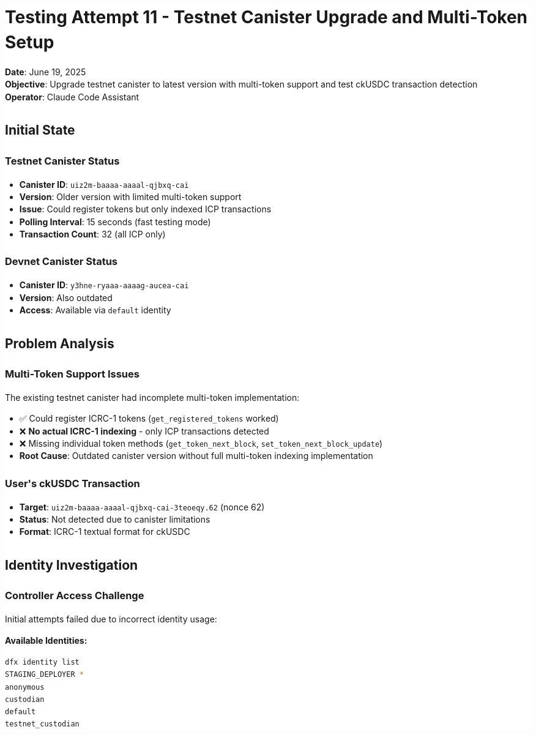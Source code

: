 # Testing Attempt 11 - Testnet Canister Upgrade and Multi-Token Setup

**Date**: June 19, 2025  
**Objective**: Upgrade testnet canister to latest version with multi-token support and test ckUSDC transaction detection  
**Operator**: Claude Code Assistant

## Initial State

### Testnet Canister Status

- **Canister ID**: `uiz2m-baaaa-aaaal-qjbxq-cai`
- **Version**: Older version with limited multi-token support
- **Issue**: Could register tokens but only indexed ICP transactions
- **Polling Interval**: 15 seconds (fast testing mode)
- **Transaction Count**: 32 (all ICP only)

### Devnet Canister Status

- **Canister ID**: `y3hne-ryaaa-aaaag-aucea-cai`
- **Version**: Also outdated
- **Access**: Available via `default` identity

## Problem Analysis

### Multi-Token Support Issues

The existing testnet canister had incomplete multi-token implementation:

- ✅ Could register ICRC-1 tokens (`get_registered_tokens` worked)
- ❌ **No actual ICRC-1 indexing** - only ICP transactions detected
- ❌ Missing individual token methods (`get_token_next_block`, `set_token_next_block_update`)
- **Root Cause**: Outdated canister version without full multi-token indexing implementation

### User's ckUSDC Transaction

- **Target**: `uiz2m-baaaa-aaaal-qjbxq-cai-3teoeqy.62` (nonce 62)
- **Status**: Not detected due to canister limitations
- **Format**: ICRC-1 textual format for ckUSDC

## Identity Investigation

### Controller Access Challenge

Initial attempts failed due to incorrect identity usage:

**Available Identities:**

```bash
dfx identity list
STAGING_DEPLOYER *
anonymous
custodian
default
testnet_custodian
```
